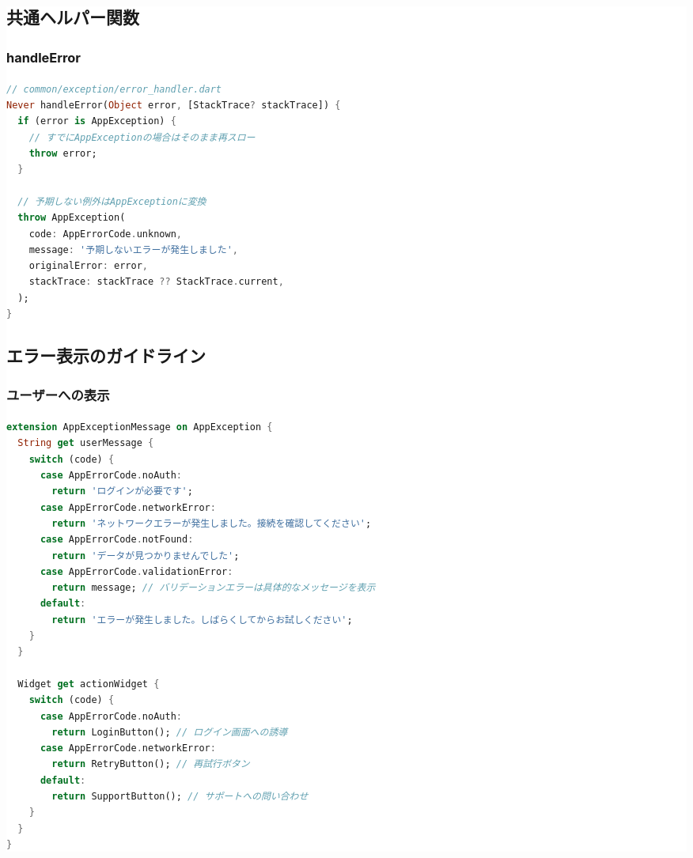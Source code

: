 ## 共通ヘルパー関数

### handleError

```dart
// common/exception/error_handler.dart
Never handleError(Object error, [StackTrace? stackTrace]) {
  if (error is AppException) {
    // すでにAppExceptionの場合はそのまま再スロー
    throw error;
  }
  
  // 予期しない例外はAppExceptionに変換
  throw AppException(
    code: AppErrorCode.unknown,
    message: '予期しないエラーが発生しました',
    originalError: error,
    stackTrace: stackTrace ?? StackTrace.current,
  );
}
```

## エラー表示のガイドライン

### ユーザーへの表示

```dart
extension AppExceptionMessage on AppException {
  String get userMessage {
    switch (code) {
      case AppErrorCode.noAuth:
        return 'ログインが必要です';
      case AppErrorCode.networkError:
        return 'ネットワークエラーが発生しました。接続を確認してください';
      case AppErrorCode.notFound:
        return 'データが見つかりませんでした';
      case AppErrorCode.validationError:
        return message; // バリデーションエラーは具体的なメッセージを表示
      default:
        return 'エラーが発生しました。しばらくしてからお試しください';
    }
  }
  
  Widget get actionWidget {
    switch (code) {
      case AppErrorCode.noAuth:
        return LoginButton(); // ログイン画面への誘導
      case AppErrorCode.networkError:
        return RetryButton(); // 再試行ボタン
      default:
        return SupportButton(); // サポートへの問い合わせ
    }
  }
}
```

